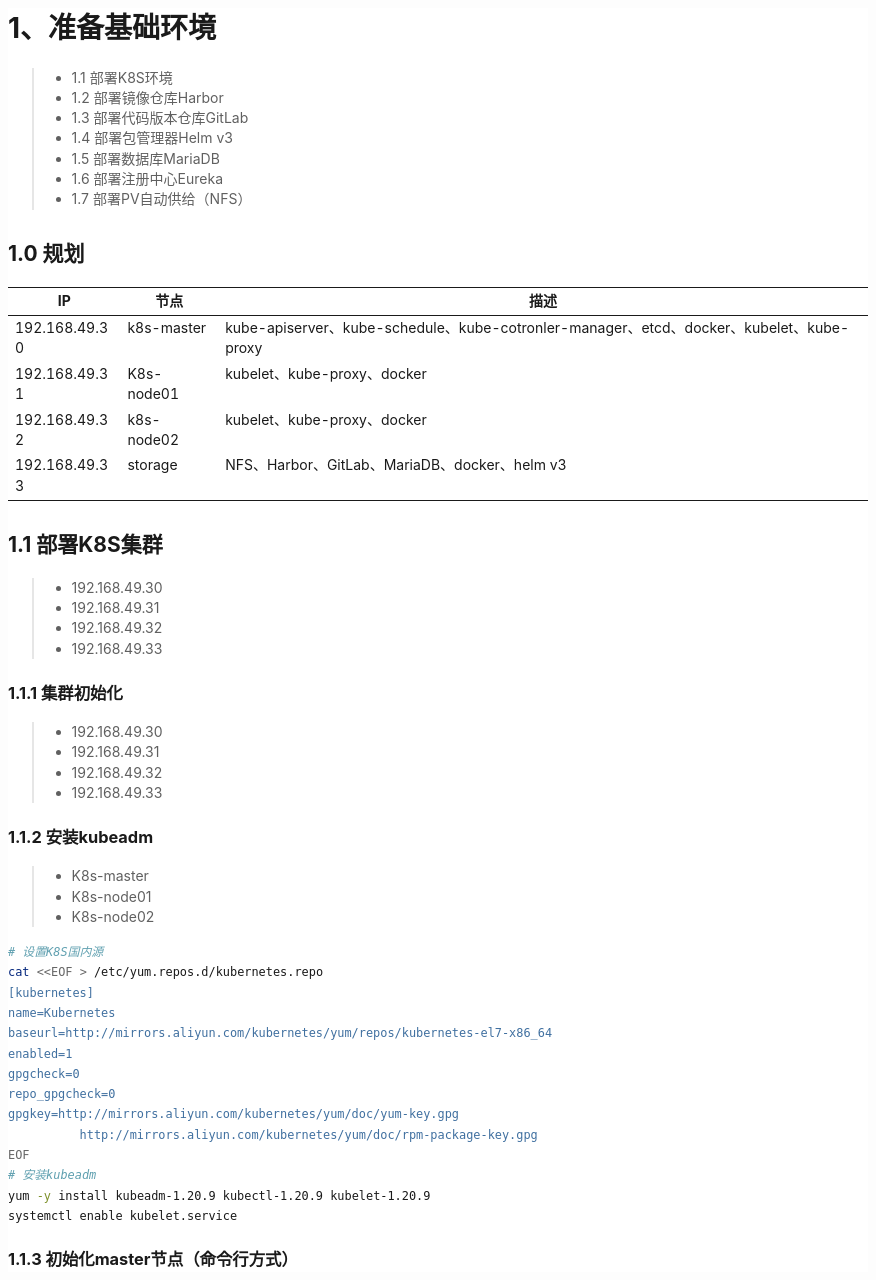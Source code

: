 # 1、准备基础环境
> - 1.1 部署K8S环境
> - 1.2 部署镜像仓库Harbor
> - 1.3 部署代码版本仓库GitLab
> - 1.4 部署包管理器Helm v3
> - 1.5 部署数据库MariaDB
> - 1.6 部署注册中心Eureka
> - 1.7 部署PV自动供给（NFS）



## 1.0 规划

| IP            | 节点       | 描述                                                         |
| ------------- | ---------- | ------------------------------------------------------------ |
| 192.168.49.30 | k8s-master | kube-apiserver、kube-schedule、kube-cotronler-manager、etcd、docker、kubelet、kube-proxy |
| 192.168.49.31 | K8s-node01 | kubelet、kube-proxy、docker                                  |
| 192.168.49.32 | k8s-node02 | kubelet、kube-proxy、docker                                  |
| 192.168.49.33 | storage    | NFS、Harbor、GitLab、MariaDB、docker、helm v3                |



## 1.1 部署K8S集群

> - 192.168.49.30
> - 192.168.49.31
> - 192.168.49.32
> - 192.168.49.33



### 1.1.1 集群初始化

> - 192.168.49.30
> - 192.168.49.31
> - 192.168.49.32
> - 192.168.49.33



### 1.1.2 安装kubeadm

> - K8s-master
> - K8s-node01
> - K8s-node02

```sh
# 设置K8S国内源
cat <<EOF > /etc/yum.repos.d/kubernetes.repo
[kubernetes]
name=Kubernetes
baseurl=http://mirrors.aliyun.com/kubernetes/yum/repos/kubernetes-el7-x86_64
enabled=1
gpgcheck=0
repo_gpgcheck=0
gpgkey=http://mirrors.aliyun.com/kubernetes/yum/doc/yum-key.gpg
 		  http://mirrors.aliyun.com/kubernetes/yum/doc/rpm-package-key.gpg
EOF
# 安装kubeadm
yum -y install kubeadm-1.20.9 kubectl-1.20.9 kubelet-1.20.9
systemctl enable kubelet.service
```
### 1.1.3 初始化master节点（命令行方式）